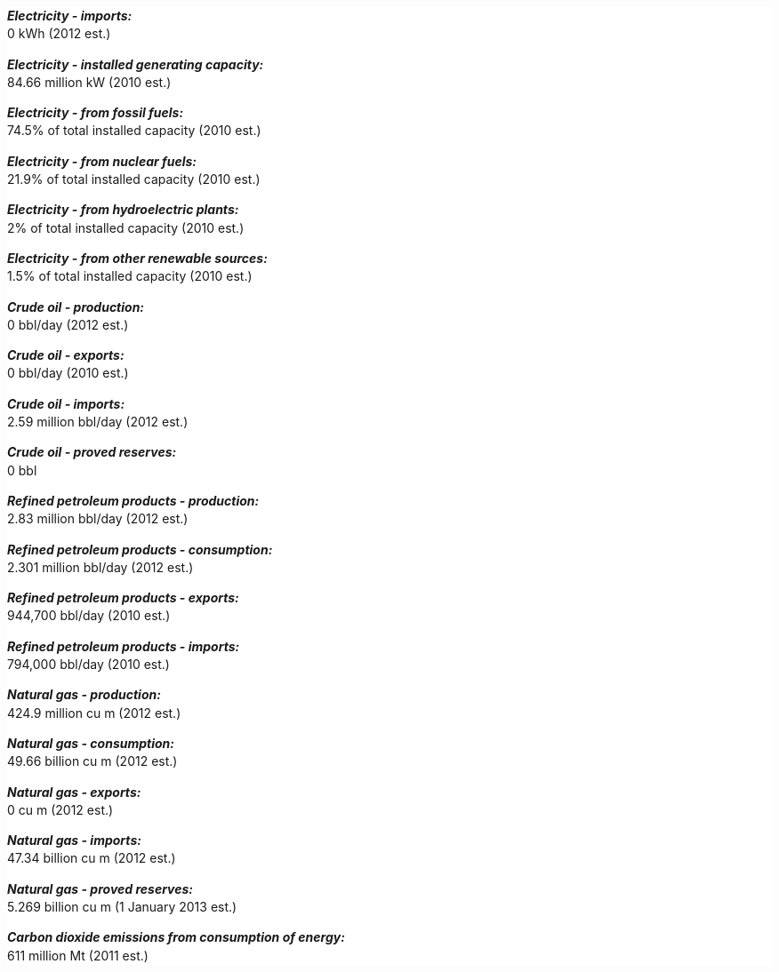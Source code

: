 **_Electricity - imports:_**   
0 kWh (2012 est.)

**_Electricity - installed generating capacity:_**   
84.66 million kW (2010 est.)

**_Electricity - from fossil fuels:_**   
74.5% of total installed capacity (2010 est.)

**_Electricity - from nuclear fuels:_**   
21.9% of total installed capacity (2010 est.)

**_Electricity - from hydroelectric plants:_**   
2% of total installed capacity (2010 est.)

**_Electricity - from other renewable sources:_**   
1.5% of total installed capacity (2010 est.)

**_Crude oil - production:_**   
0 bbl/day (2012 est.)

**_Crude oil - exports:_**   
0 bbl/day (2010 est.)

**_Crude oil - imports:_**   
2.59 million bbl/day (2012 est.)

**_Crude oil - proved reserves:_**   
0 bbl

**_Refined petroleum products - production:_**   
2.83 million bbl/day (2012 est.)

**_Refined petroleum products - consumption:_**   
2.301 million bbl/day (2012 est.)

**_Refined petroleum products - exports:_**   
944,700 bbl/day (2010 est.)

**_Refined petroleum products - imports:_**   
794,000 bbl/day (2010 est.)

**_Natural gas - production:_**   
424.9 million cu m (2012 est.)

**_Natural gas - consumption:_**   
49.66 billion cu m (2012 est.)

**_Natural gas - exports:_**   
0 cu m (2012 est.)

**_Natural gas - imports:_**   
47.34 billion cu m (2012 est.)

**_Natural gas - proved reserves:_**   
5.269 billion cu m (1 January 2013 est.)

**_Carbon dioxide emissions from consumption of energy:_**   
611 million Mt (2011 est.)
